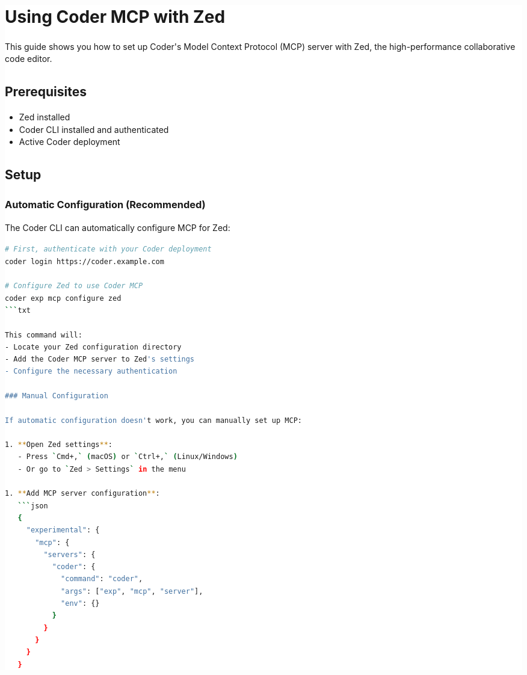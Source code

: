 # Using Coder MCP with Zed

This guide shows you how to set up Coder's Model Context Protocol (MCP) server with Zed, the high-performance collaborative code editor.

## Prerequisites

- Zed installed
- Coder CLI installed and authenticated
- Active Coder deployment

## Setup

### Automatic Configuration (Recommended)

The Coder CLI can automatically configure MCP for Zed:

```bash
# First, authenticate with your Coder deployment
coder login https://coder.example.com

# Configure Zed to use Coder MCP
coder exp mcp configure zed
```txt

This command will:
- Locate your Zed configuration directory
- Add the Coder MCP server to Zed's settings
- Configure the necessary authentication

### Manual Configuration

If automatic configuration doesn't work, you can manually set up MCP:

1. **Open Zed settings**:
   - Press `Cmd+,` (macOS) or `Ctrl+,` (Linux/Windows)
   - Or go to `Zed > Settings` in the menu

1. **Add MCP server configuration**:
   ```json
   {
     "experimental": {
       "mcp": {
         "servers": {
           "coder": {
             "command": "coder",
             "args": ["exp", "mcp", "server"],
             "env": {}
           }
         }
       }
     }
   }
   ```
